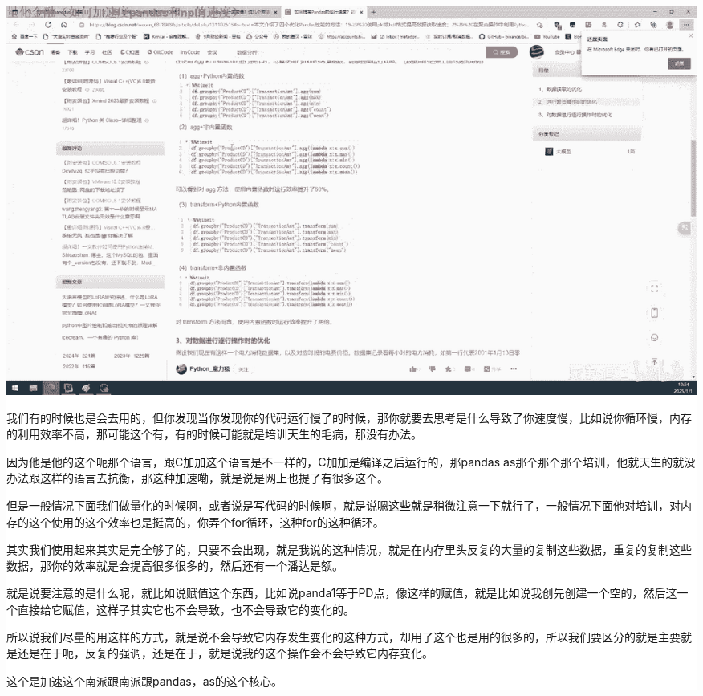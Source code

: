 

![](img/5b9f34879cc8987361166470b4b2865c_19.png)

我们有的时候也是会去用的，但你发现当你发现你的代码运行慢了的时候，那你就要去思考是什么导致了你速度慢，比如说你循环慢，内存的利用效率不高，那可能这个有，有的时候可能就是培训天生的毛病，那没有办法。

因为他是他的这个呃那个语言，跟C加加这个语言是不一样的，C加加是编译之后运行的，那pandas as那个那个那个培训，他就天生的就没办法跟这样的语言去抗衡，那这种加速嘞，就是说是网上也提了有很多这个。

但是一般情况下面我们做量化的时候啊，或者说是写代码的时候啊，就是说嗯这些就是稍微注意一下就行了，一般情况下面他对培训，对内存的这个使用的这个效率也是挺高的，你弄个for循环，这种for的这种循环。

其实我们使用起来其实是完全够了的，只要不会出现，就是我说的这种情况，就是在内存里头反复的大量的复制这些数据，重复的复制这些数据，那你的效率就是会提高很多很多的，然后还有一个潘达是额。

就是说要注意的是什么呢，就比如说赋值这个东西，比如说panda1等于PD点，像这样的赋值，就是比如说我创先创建一个空的，然后这一个直接给它赋值，这样子其实它也不会导致，也不会导致它的变化的。

所以说我们尽量的用这样的方式，就是说不会导致它内存发生变化的这种方式，却用了这个也是用的很多的，所以我们要区分的就是主要就是还是在于呃，反复的强调，还是在于，就是说我的这个操作会不会导致它内存变化。

这个是加速这个南派跟南派跟pandas，as的这个核心。
